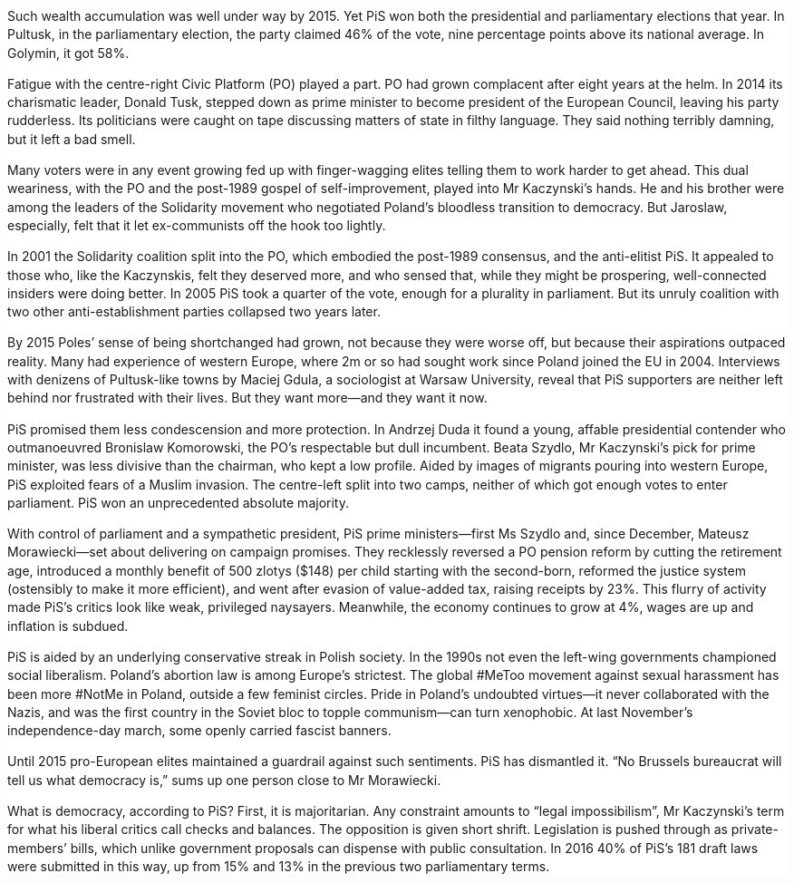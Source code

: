 Such wealth accumulation was well under way by 2015. Yet PiS won both the presidential and parliamentary elections that year. In Pultusk, in the parliamentary election, the party claimed 46% of the vote, nine percentage points above its national average. In Golymin, it got 58%.

Fatigue with the centre-right Civic Platform (PO) played a part. PO had grown complacent after eight years at the helm. In 2014 its charismatic leader, Donald Tusk, stepped down as prime minister to become president of the European Council, leaving his party rudderless. Its politicians were caught on tape discussing matters of state in filthy language. They said nothing terribly damning, but it left a bad smell.

Many voters were in any event growing fed up with finger-wagging elites telling them to work harder to get ahead. This dual weariness, with the PO and the post-1989 gospel of self-improvement, played into Mr Kaczynski’s hands. He and his brother were among the leaders of the Solidarity movement who negotiated Poland’s bloodless transition to democracy. But Jaroslaw, especially, felt that it let ex-communists off the hook too lightly.

In 2001 the Solidarity coalition split into the PO, which embodied the post-1989 consensus, and the anti-elitist PiS. It appealed to those who, like the Kaczynskis, felt they deserved more, and who sensed that, while they might be prospering, well-connected insiders were doing better. In 2005 PiS took a quarter of the vote, enough for a plurality in parliament. But its unruly coalition with two other anti-establishment parties collapsed two years later.

By 2015 Poles’ sense of being shortchanged had grown, not because they were worse off, but because their aspirations outpaced reality. Many had experience of western Europe, where 2m or so had sought work since Poland joined the EU in 2004. Interviews with denizens of Pultusk-like towns by Maciej Gdula, a sociologist at Warsaw University, reveal that PiS supporters are neither left behind nor frustrated with their lives. But they want more—and they want it now.

PiS promised them less condescension and more protection. In Andrzej Duda it found a young, affable presidential contender who outmanoeuvred Bronislaw Komorowski, the PO’s respectable but dull incumbent. Beata Szydlo, Mr Kaczynski’s pick for prime minister, was less divisive than the chairman, who kept a low profile. Aided by images of migrants pouring into western Europe, PiS exploited fears of a Muslim invasion. The centre-left split into two camps, neither of which got enough votes to enter parliament. PiS won an unprecedented absolute majority.

With control of parliament and a sympathetic president, PiS prime ministers—first Ms Szydlo and, since December, Mateusz Morawiecki—set about delivering on campaign promises. They recklessly reversed a PO pension reform by cutting the retirement age, introduced a monthly benefit of 500 zlotys ($148) per child starting with the second-born, reformed the justice system (ostensibly to make it more efficient), and went after evasion of value-added tax, raising receipts by 23%. This flurry of activity made PiS’s critics look like weak, privileged naysayers. Meanwhile, the economy continues to grow at 4%, wages are up and inflation is subdued.

PiS is aided by an underlying conservative streak in Polish society. In the 1990s not even the left-wing governments championed social liberalism. Poland’s abortion law is among Europe’s strictest. The global #MeToo movement against sexual harassment has been more #NotMe in Poland, outside a few feminist circles. Pride in Poland’s undoubted virtues—it never collaborated with the Nazis, and was the first country in the Soviet bloc to topple communism—can turn xenophobic. At last November’s independence-day march, some openly carried fascist banners.

Until 2015 pro-European elites maintained a guardrail against such sentiments. PiS has dismantled it. “No Brussels bureaucrat will tell us what democracy is,” sums up one person close to Mr Morawiecki.

What is democracy, according to PiS? First, it is majoritarian. Any constraint amounts to “legal impossibilism”, Mr Kaczynski’s term for what his liberal critics call checks and balances. The opposition is given short shrift. Legislation is pushed through as private-members’ bills, which unlike government proposals can dispense with public consultation. In 2016 40% of PiS’s 181 draft laws were submitted in this way, up from 15% and 13% in the previous two parliamentary terms.
